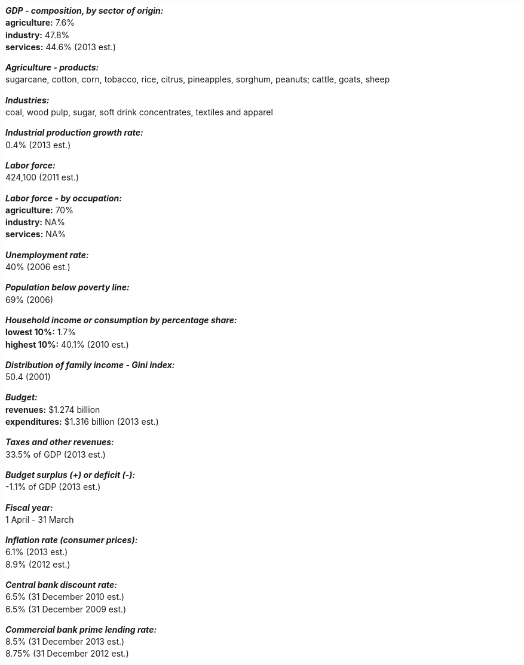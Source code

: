 **_GDP - composition, by sector of origin:_**   
**agriculture:** 7.6%   
**industry:** 47.8%   
**services:** 44.6% (2013 est.)

**_Agriculture - products:_**   
sugarcane, cotton, corn, tobacco, rice, citrus, pineapples, sorghum, peanuts; cattle, goats, sheep

**_Industries:_**   
coal, wood pulp, sugar, soft drink concentrates, textiles and apparel

**_Industrial production growth rate:_**   
0.4% (2013 est.)

**_Labor force:_**   
424,100 (2011 est.)

**_Labor force - by occupation:_**   
**agriculture:** 70%   
**industry:** NA%   
**services:** NA%

**_Unemployment rate:_**   
40% (2006 est.)

**_Population below poverty line:_**   
69% (2006)

**_Household income or consumption by percentage share:_**   
**lowest 10%:** 1.7%   
**highest 10%:** 40.1% (2010 est.)

**_Distribution of family income - Gini index:_**   
50.4 (2001)

**_Budget:_**   
**revenues:** $1.274 billion   
**expenditures:** $1.316 billion (2013 est.)

**_Taxes and other revenues:_**   
33.5% of GDP (2013 est.)

**_Budget surplus (+) or deficit (-):_**   
-1.1% of GDP (2013 est.)

**_Fiscal year:_**   
1 April - 31 March

**_Inflation rate (consumer prices):_**   
6.1% (2013 est.)   
8.9% (2012 est.)

**_Central bank discount rate:_**   
6.5% (31 December 2010 est.)   
6.5% (31 December 2009 est.)

**_Commercial bank prime lending rate:_**   
8.5% (31 December 2013 est.)   
8.75% (31 December 2012 est.)
